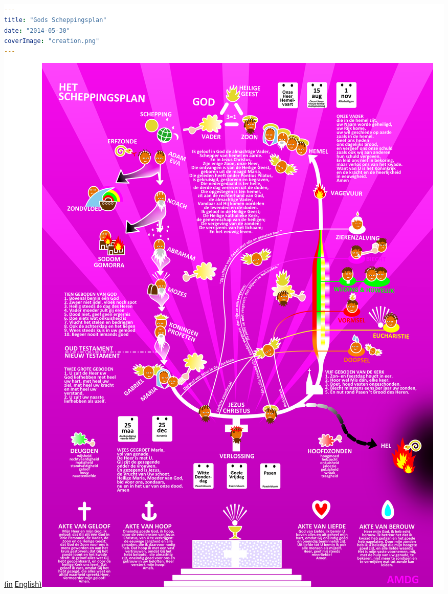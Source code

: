 ```yaml
---
title: "Gods Scheppingsplan"
date: "2014-05-30"
coverImage: "creation.png"
---
```


[(in](http://zoom.it/qmsc#full) [English](/gods-plan-of-creation/ "Plan of Creation")[)](http://zoom.it/qmsc#full)[![Infografiek over de belangrijkste elementen van de katholieke leer en de dagelijkse geloofspraktijk.](images/hetscheppingsplan1.png)](/wp-content/uploads/2014/12/hetscheppingsplan1.png)
